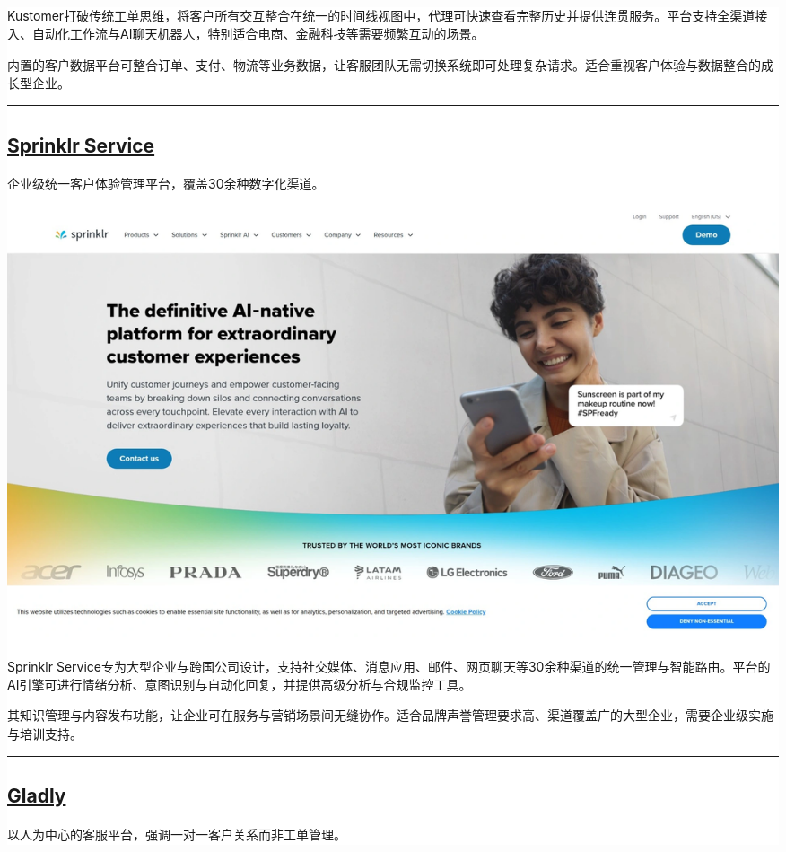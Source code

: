 
Kustomer打破传统工单思维，将客户所有交互整合在统一的时间线视图中，代理可快速查看完整历史并提供连贯服务。平台支持全渠道接入、自动化工作流与AI聊天机器人，特别适合电商、金融科技等需要频繁互动的场景。

内置的客户数据平台可整合订单、支付、物流等业务数据，让客服团队无需切换系统即可处理复杂请求。适合重视客户体验与数据整合的成长型企业。

***

## **[Sprinklr Service](https://www.sprinklr.com)**

企业级统一客户体验管理平台，覆盖30余种数字化渠道。

![Sprinklr Service Screenshot](image/sprinklr.webp)


Sprinklr Service专为大型企业与跨国公司设计，支持社交媒体、消息应用、邮件、网页聊天等30余种渠道的统一管理与智能路由。平台的AI引擎可进行情绪分析、意图识别与自动化回复，并提供高级分析与合规监控工具。

其知识管理与内容发布功能，让企业可在服务与营销场景间无缝协作。适合品牌声誉管理要求高、渠道覆盖广的大型企业，需要企业级实施与培训支持。

***

## **[Gladly](https://www.gladly.com)**

以人为中心的客服平台，强调一对一客户关系而非工单管理。

